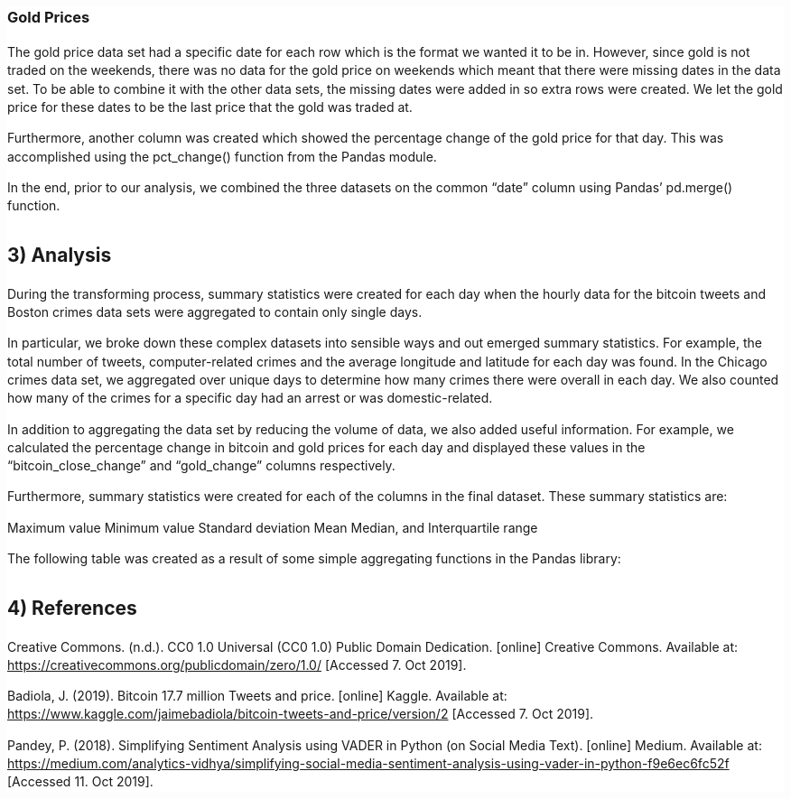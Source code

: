 ### Gold Prices

The gold price data set had a specific date for each row which is the format we wanted it to be in. However, since gold is not traded on the weekends, there was no data for the gold price on weekends which meant that there were missing dates in the data set. To be able to combine it with the other data sets, the missing dates were added in so extra rows were created. We let the gold price for these dates to be the last price that the gold was traded at. 

Furthermore, another column was created which showed the percentage change of the gold price for that day. This was accomplished using the pct_change() function from the Pandas module. 


In the end, prior to our analysis, we combined the three datasets on the common “date” column using Pandas’ pd.merge() function.

## 3) Analysis

During the transforming process, summary statistics were created for each day when the hourly data for the bitcoin tweets and Boston crimes data sets were aggregated to contain only single days. 

In particular, we broke down these complex datasets into sensible ways and out emerged summary statistics. For example, the total number of tweets, computer-related crimes and the average longitude and latitude for each day was found. In the Chicago crimes data set, we aggregated over unique days to determine how many crimes there were overall in each day. We also counted how many of the crimes for a specific day had an arrest or was domestic-related. 

In addition to aggregating the data set by reducing the volume of data, we also added useful information. For example, we calculated the percentage change in bitcoin and gold prices for each day and displayed these values in the “bitcoin_close_change” and “gold_change” columns respectively.

Furthermore, summary statistics were created for each of the columns in the final dataset. These summary statistics are:

Maximum value
Minimum value
Standard deviation
Mean
Median, and
Interquartile range

The following table was created as a result of some simple aggregating functions in the Pandas library:


## 4) References

Creative Commons. (n.d.). CC0 1.0 Universal (CC0 1.0) Public Domain Dedication. [online] Creative Commons. Available at: https://creativecommons.org/publicdomain/zero/1.0/  [Accessed 7. Oct 2019].

Badiola, J. (2019). Bitcoin 17.7 million Tweets and price. [online] Kaggle. Available at: https://www.kaggle.com/jaimebadiola/bitcoin-tweets-and-price/version/2 [Accessed 7. Oct 2019].

Pandey, P. (2018). Simplifying Sentiment Analysis using VADER in Python (on Social Media Text). [online] Medium. Available at: https://medium.com/analytics-vidhya/simplifying-social-media-sentiment-analysis-using-vader-in-python-f9e6ec6fc52f [Accessed 11. Oct 2019].
